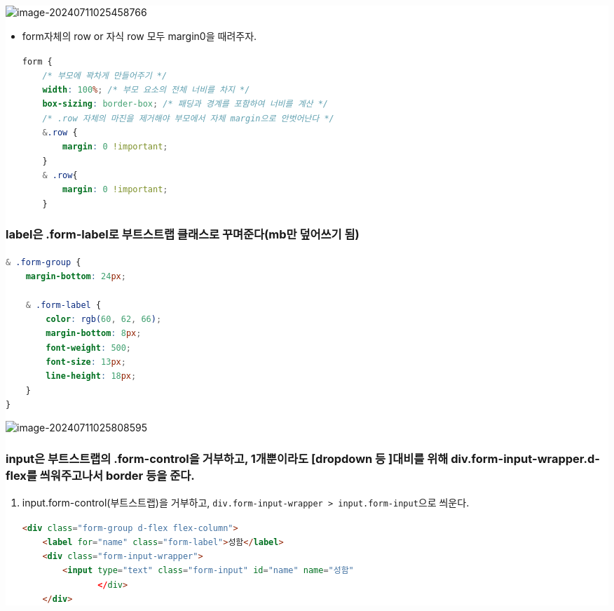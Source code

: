   ![image-20240711025458766](https://raw.githubusercontent.com/is2js/screenshots/main/image-20240711025458766.png)
   
   - form자체의 row or 자식 row 모두 margin0을 때려주자.
   
     ```css
     form {
         /* 부모에 꽉차게 만들어주기 */
         width: 100%; /* 부모 요소의 전체 너비를 차지 */
         box-sizing: border-box; /* 패딩과 경계를 포함하여 너비를 계산 */
         /* .row 자체의 마진을 제거해야 부모에서 자체 margin으로 안벗어난다 */
         &.row {
             margin: 0 !important;
         }
         & .row{
             margin: 0 !important;
         }
     ```
   
     





### label은 .form-label로 부트스트랩 클래스로 꾸며준다(mb만 덮어쓰기 됨)

```css
& .form-group {
    margin-bottom: 24px;

    & .form-label {
        color: rgb(60, 62, 66);
        margin-bottom: 8px;
        font-weight: 500;
        font-size: 13px;
        line-height: 18px;
    }
}
```

![image-20240711025808595](https://raw.githubusercontent.com/is2js/screenshots/main/image-20240711025808595.png)





### input은 부트스트랩의 .form-control을 거부하고, 1개뿐이라도 [dropdown 등 ]대비를 위해 div.form-input-wrapper.d-flex를 씌워주고나서  border 등을 준다.

1. input.form-control(부트스트랩)을 거부하고, `div.form-input-wrapper > input.form-input`으로 씌운다.

   ```html
   <div class="form-group d-flex flex-column">
       <label for="name" class="form-label">성함</label>
       <div class="form-input-wrapper">
           <input type="text" class="form-input" id="name" name="성함"
                  </div>
       </div>
   ```

